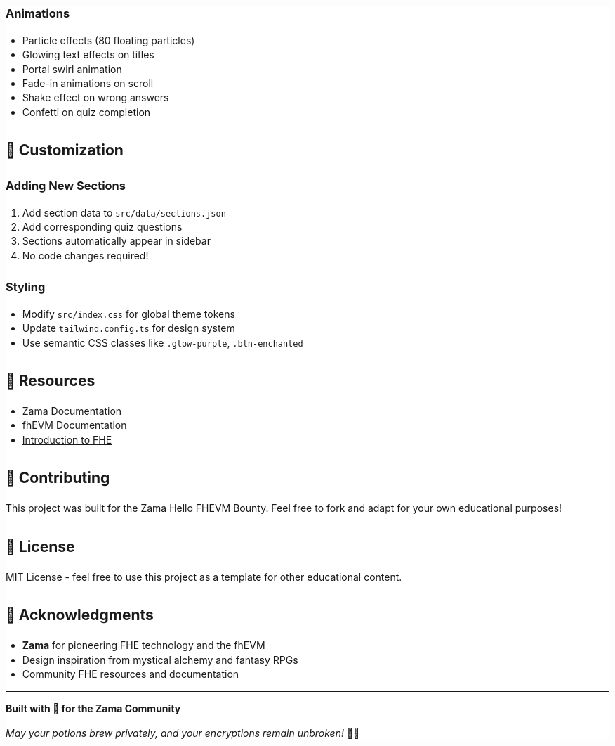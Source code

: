 ### Animations
- Particle effects (80 floating particles)
- Glowing text effects on titles
- Portal swirl animation
- Fade-in animations on scroll
- Shake effect on wrong answers
- Confetti on quiz completion

## 🎨 Customization

### Adding New Sections

1. Add section data to `src/data/sections.json`
2. Add corresponding quiz questions
3. Sections automatically appear in sidebar
4. No code changes required!

### Styling

- Modify `src/index.css` for global theme tokens
- Update `tailwind.config.ts` for design system
- Use semantic CSS classes like `.glow-purple`, `.btn-enchanted`

## 📖 Resources

- [Zama Documentation](https://docs.zama.ai/)
- [fhEVM Documentation](https://docs.zama.ai/fhevm)
- [Introduction to FHE](https://www.zama.ai/introduction-to-homomorphic-encryption)

## 🤝 Contributing

This project was built for the Zama Hello FHEVM Bounty. Feel free to fork and adapt for your own educational purposes!

## 📝 License

MIT License - feel free to use this project as a template for other educational content.

## 🙏 Acknowledgments

- **Zama** for pioneering FHE technology and the fhEVM
- Design inspiration from mystical alchemy and fantasy RPGs
- Community FHE resources and documentation

---

**Built with 💜 for the Zama Community**

*May your potions brew privately, and your encryptions remain unbroken!* 🧪✨
